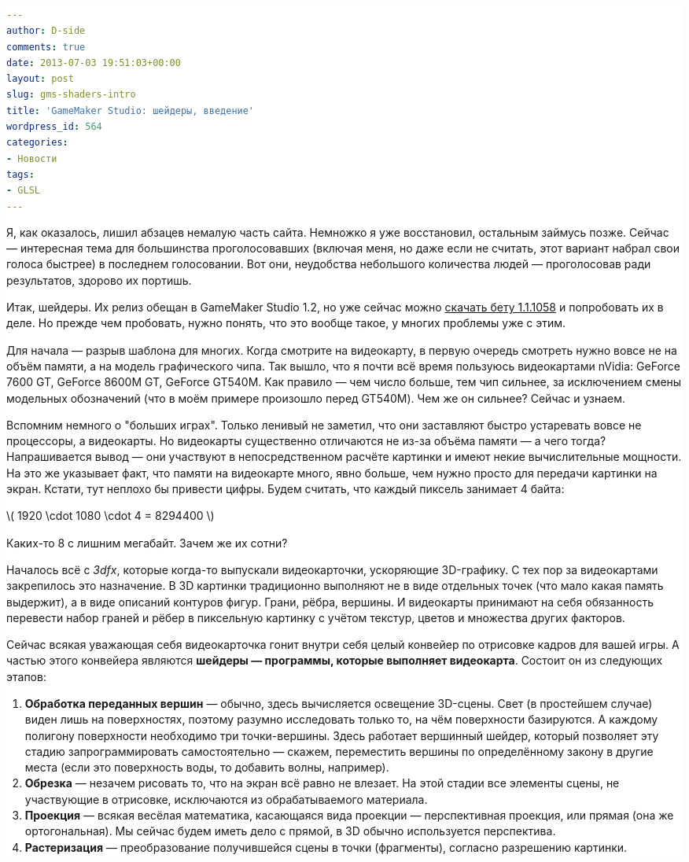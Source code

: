 ```yaml
---
author: D-side
comments: true
date: 2013-07-03 19:51:03+00:00
layout: post
slug: gms-shaders-intro
title: 'GameMaker Studio: шейдеры, введение'
wordpress_id: 564
categories:
- Новости
tags:
- GLSL
---
```


Я, как оказалось, лишил абзацев немалую часть сайта. Немножко я уже восстановил, остальным займусь позже. Сейчас &mdash; интересная тема для большинства проголосовавших (включая меня, но даже если не считать, этот вариант набрал свои голоса быстрее) в последнем голосовании. Вот они, неудобства небольшого количества людей &mdash; проголосовав ради результатов, здорово их портишь.

Итак, шейдеры. Их релиз обещан в GameMaker Studio 1.2, но уже сейчас можно [скачать бету 1.1.1058](http://store.yoyogames.com/downloads/gm-studio/GMStudio-Installer-1.1.1058.exe) и попробовать их в деле. Но прежде чем пробовать, нужно понять, что это вообще такое, у многих проблемы уже с этим.

Для начала &mdash; разрыв шаблона для многих. Когда смотрите на видеокарту, в первую очередь смотреть нужно вовсе не на объём памяти, а на модель графического чипа. Так вышло, что я почти всё время пользуюсь видеокартами nVidia: GeForce 7600 GT, GeForce 8600M GT, GeForce GT540M. Как правило &mdash; чем число больше, тем чип сильнее, за исключением смены модельных обозначений (что в моём примере произошло перед GT540M). Чем же он сильнее? Сейчас и узнаем.

Вспомним немного о "больших играх". Только ленивый не заметил, что они заставляют быстро устаревать вовсе не процессоры, а видеокарты. Но видеокарты существенно отличаются не из-за объёма памяти &mdash; а чего тогда? Напрашивается вывод &mdash; они участвуют в непосредственном расчёте картинки и имеют некие вычислительные мощности. На это же указывает факт, что памяти на видеокарте много, явно больше, чем нужно просто для передачи картинки на экран. Кстати, тут неплохо бы привести цифры. Будем считать, что каждый пиксель занимает 4 байта:


\\( 1920 \cdot 1080 \cdot 4 = 8294400 \\)


Каких-то 8 с лишним мегабайт. Зачем же их сотни?

Началось всё с _3dfx_, которые когда-то выпускали видеокарточки, ускоряющие 3D-графику. С тех пор за видеокартами закрепилось это назначение. В 3D картинки традиционно выполняют не в виде отдельных точек (что мало какая память выдержит), а в виде описаний контуров фигур. Грани, рёбра, вершины. И видеокарты принимают на себя обязанность перевести набор граней и рёбер в пиксельную картинку с учётом текстур, цветов и множества других факторов.

Сейчас всякая уважающая себя видеокарточка гонит внутри себя целый конвейер по отрисовке кадров для вашей игры. А частью этого конвейера являются **шейдеры &mdash; программы, которые выполняет видеокарта**. Состоит он из следующих этапов:

  1. **Обработка переданных вершин** &mdash; обычно, здесь вычисляется освещение 3D-сцены. Свет (в простейшем случае) виден лишь на поверхностях, поэтому разумно исследовать только то, на чём поверхности базируются. А каждому полигону поверхности необходимо три точки-вершины. Здесь работает вершинный шейдер, который позволяет эту стадию запрограммировать самостоятельно &mdash; скажем, переместить вершины по определённому закону в другие места (если это поверхность воды, то добавить волны, например).
  2. **Обрезка** &mdash; незачем рисовать то, что на экран всё равно не влезает. На этой стадии все элементы сцены, не участвующие в отрисовке, исключаются из обрабатываемого материала.
  3. **Проекция** &mdash; всякая весёлая математика, касающаяся вида проекции &mdash; перспективная проекция, или прямая (она же ортогональная). Мы сейчас будем иметь дело с прямой, в 3D обычно используется перспектива.
  4. **Растеризация** &mdash; преобразование получившейся сцены в точки (фрагменты), согласно разрешению картинки.